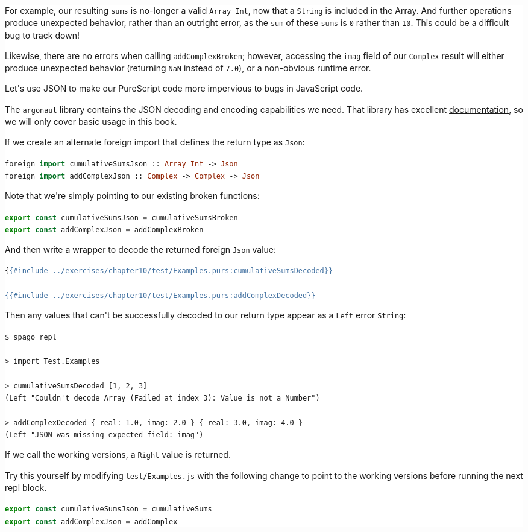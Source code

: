 For example, our resulting `sums` is no-longer a valid `Array Int`, now that a `String` is included in the Array. And further operations produce unexpected behavior, rather than an outright error, as the `sum` of these `sums` is `0` rather than `10`. This could be a difficult bug to track down!

Likewise, there are no errors when calling `addComplexBroken`; however, accessing the `imag` field of our `Complex` result will either produce unexpected behavior (returning `NaN` instead of `7.0`), or a non-obvious runtime error.

Let's use JSON to make our PureScript code more impervious to bugs in JavaScript code.

The `argonaut` library contains the JSON decoding and encoding capabilities we need. That library has excellent [documentation](https://github.com/purescript-contrib/purescript-argonaut#documentation), so we will only cover basic usage in this book.

If we create an alternate foreign import that defines the return type as `Json`:

```hs
foreign import cumulativeSumsJson :: Array Int -> Json
foreign import addComplexJson :: Complex -> Complex -> Json
```

Note that we're simply pointing to our existing broken functions:

```js
export const cumulativeSumsJson = cumulativeSumsBroken
export const addComplexJson = addComplexBroken
```

And then write a wrapper to decode the returned foreign `Json` value:

```hs
{{#include ../exercises/chapter10/test/Examples.purs:cumulativeSumsDecoded}}

{{#include ../exercises/chapter10/test/Examples.purs:addComplexDecoded}}
```

Then any values that can't be successfully decoded to our return type appear as a `Left` error `String`:

```text
$ spago repl

> import Test.Examples

> cumulativeSumsDecoded [1, 2, 3]
(Left "Couldn't decode Array (Failed at index 3): Value is not a Number")

> addComplexDecoded { real: 1.0, imag: 2.0 } { real: 3.0, imag: 4.0 }
(Left "JSON was missing expected field: imag")
```

If we call the working versions, a `Right` value is returned.

Try this yourself by modifying `test/Examples.js` with the following change to point to the working versions before running the next repl block.

```js
export const cumulativeSumsJson = cumulativeSums
export const addComplexJson = addComplex
```
